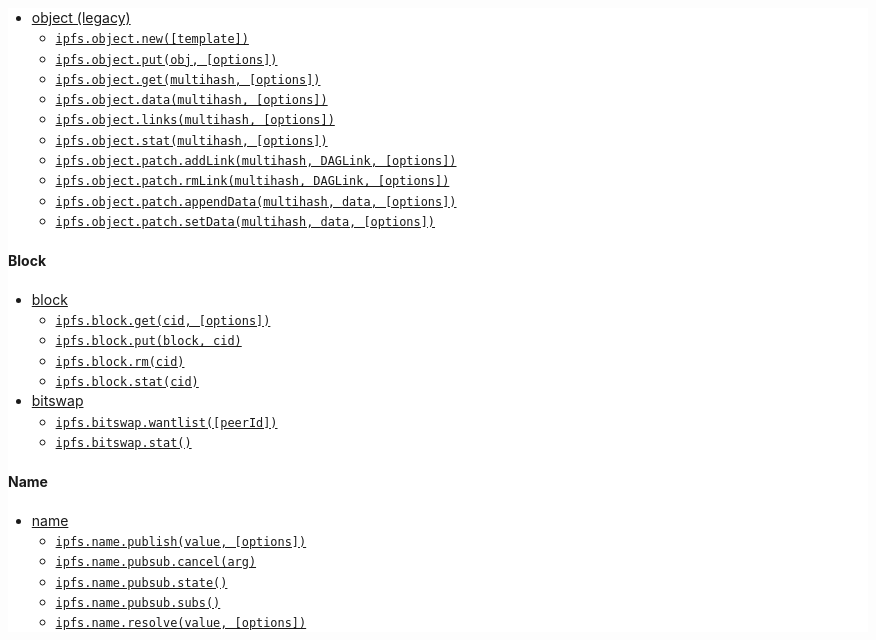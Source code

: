 - [object (legacy)](https://github.com/ipfs/interface-ipfs-core/tree/master/SPEC/OBJECT.md)
  - [`ipfs.object.new([template])`](https://github.com/ipfs/interface-ipfs-core/tree/master/SPEC/OBJECT.md#objectnew)
  - [`ipfs.object.put(obj, [options])`](https://github.com/ipfs/interface-ipfs-core/tree/master/SPEC/OBJECT.md#objectput)
  - [`ipfs.object.get(multihash, [options])`](https://github.com/ipfs/interface-ipfs-core/tree/master/SPEC/OBJECT.md#objectget)
  - [`ipfs.object.data(multihash, [options])`](https://github.com/ipfs/interface-ipfs-core/tree/master/SPEC/OBJECT.md#objectdata)
  - [`ipfs.object.links(multihash, [options])`](https://github.com/ipfs/interface-ipfs-core/tree/master/SPEC/OBJECT.md#objectlinks)
  - [`ipfs.object.stat(multihash, [options])`](https://github.com/ipfs/interface-ipfs-core/tree/master/SPEC/OBJECT.md#objectstat)
  - [`ipfs.object.patch.addLink(multihash, DAGLink, [options])`](https://github.com/ipfs/interface-ipfs-core/tree/master/SPEC/OBJECT.md#objectpatchaddlink)
  - [`ipfs.object.patch.rmLink(multihash, DAGLink, [options])`](https://github.com/ipfs/interface-ipfs-core/tree/master/SPEC/OBJECT.md#objectpatchrmlink)
  - [`ipfs.object.patch.appendData(multihash, data, [options])`](https://github.com/ipfs/interface-ipfs-core/tree/master/SPEC/OBJECT.md#objectpatchappenddata)
  - [`ipfs.object.patch.setData(multihash, data, [options])`](https://github.com/ipfs/interface-ipfs-core/tree/master/SPEC/OBJECT.md#objectpatchsetdata)

#### Block

- [block](https://github.com/ipfs/interface-ipfs-core/tree/master/SPEC/BLOCK.md)
  - [`ipfs.block.get(cid, [options])`](https://github.com/ipfs/interface-ipfs-core/tree/master/SPEC/BLOCK.md#blockget)
  - [`ipfs.block.put(block, cid)`](https://github.com/ipfs/interface-ipfs-core/tree/master/SPEC/BLOCK.md#blockput)
  - [`ipfs.block.rm(cid)`](https://github.com/ipfs/interface-ipfs-core/tree/master/SPEC/BLOCK.md#blockrm)
  - [`ipfs.block.stat(cid)`](https://github.com/ipfs/interface-ipfs-core/tree/master/SPEC/BLOCK.md#blockstat)
- [bitswap](https://github.com/ipfs/interface-ipfs-core/tree/master/SPEC/BITSWAP.md)
  - [`ipfs.bitswap.wantlist([peerId])`](https://github.com/ipfs/interface-ipfs-core/blob/master/SPEC/BITSWAP.md#bitswapwantlist)
  - [`ipfs.bitswap.stat()`](https://github.com/ipfs/interface-ipfs-core/blob/master/SPEC/BITSWAP.md#bitswapstat)

#### Name

- [name](https://github.com/ipfs/interface-ipfs-core/blob/master/SPEC/NAME.md)
  - [`ipfs.name.publish(value, [options])`](https://github.com/ipfs/interface-ipfs-core/blob/master/SPEC/NAME.md#namepublish)
  - [`ipfs.name.pubsub.cancel(arg)`](https://github.com/ipfs/interface-ipfs-core/blob/master/SPEC/NAME.md#namepubsubcancel)
  - [`ipfs.name.pubsub.state()`](https://github.com/ipfs/interface-ipfs-core/blob/master/SPEC/NAME.md#namepubsubstate)
  - [`ipfs.name.pubsub.subs()`](https://github.com/ipfs/interface-ipfs-core/blob/master/SPEC/NAME.md#namepubsubsubs)
  - [`ipfs.name.resolve(value, [options])`](https://github.com/ipfs/interface-ipfs-core/blob/master/SPEC/NAME.md#nameresolve)
